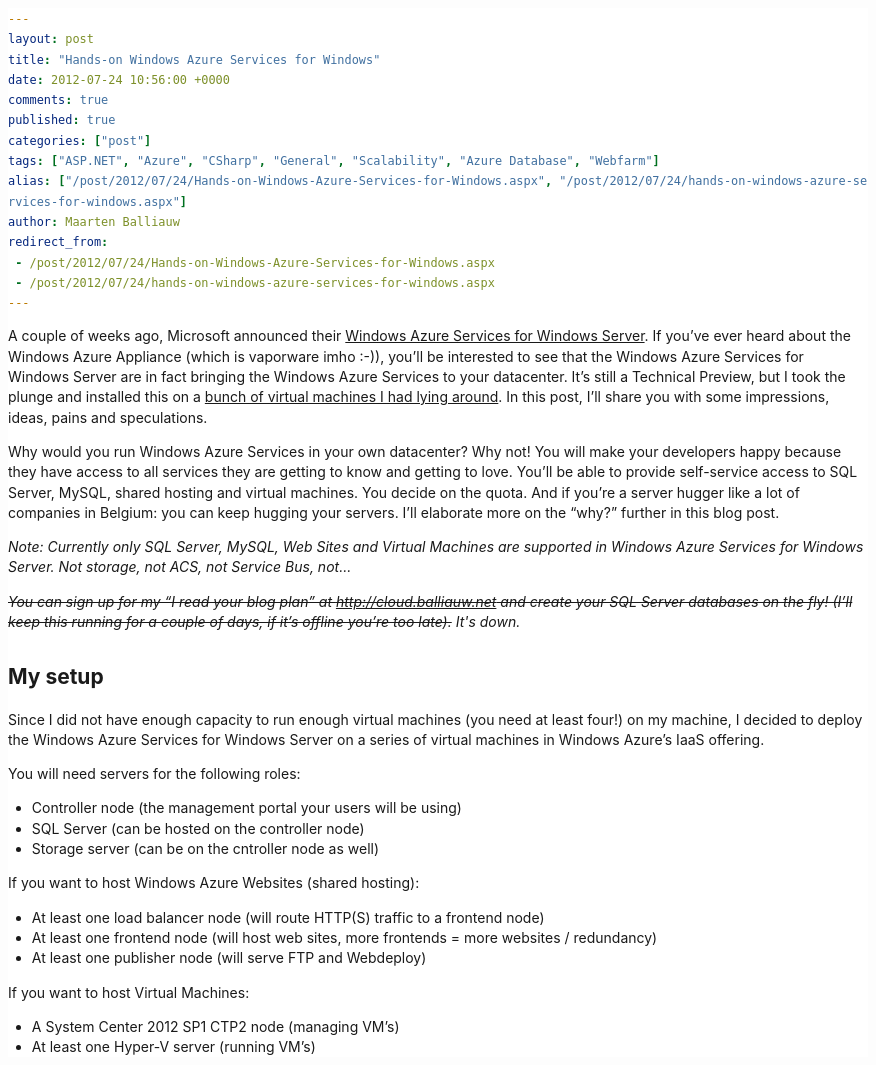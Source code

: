 ```yaml
---
layout: post
title: "Hands-on Windows Azure Services for Windows"
date: 2012-07-24 10:56:00 +0000
comments: true
published: true
categories: ["post"]
tags: ["ASP.NET", "Azure", "CSharp", "General", "Scalability", "Azure Database", "Webfarm"]
alias: ["/post/2012/07/24/Hands-on-Windows-Azure-Services-for-Windows.aspx", "/post/2012/07/24/hands-on-windows-azure-services-for-windows.aspx"]
author: Maarten Balliauw
redirect_from:
 - /post/2012/07/24/Hands-on-Windows-Azure-Services-for-Windows.aspx
 - /post/2012/07/24/hands-on-windows-azure-services-for-windows.aspx
---
```

<p>A couple of weeks ago, Microsoft announced their <a href="http://www.microsoft.com/hosting/en/us/services.aspx" target="_blank">Windows Azure Services for Windows Server</a>. If you&rsquo;ve ever heard about the Windows Azure Appliance (which is vaporware imho :-)), you&rsquo;ll be interested to see that the Windows Azure Services for Windows Server are in fact bringing the Windows Azure Services to your datacenter. It&rsquo;s still a Technical Preview, but I took the plunge and installed this on a <a href="http://www.windowsazure.com" target="_blank">bunch of virtual machines I had lying around</a>. In this post, I&rsquo;ll share you with some impressions, ideas, pains and speculations.</p>
<p>Why would you run Windows Azure Services in your own datacenter? Why not! You will make your developers happy because they have access to all services they are getting to know and getting to love. You&rsquo;ll be able to provide self-service access to SQL Server, MySQL, shared hosting and virtual machines. You decide on the quota. And if you&rsquo;re a server hugger like a lot of companies in Belgium: you can keep hugging your servers. I&rsquo;ll elaborate more on the &ldquo;why?&rdquo; further in this blog post.</p>
<p><em>Note: Currently only SQL Server, MySQL, Web Sites and Virtual Machines are supported in Windows Azure Services for Windows Server. Not storage, not ACS, not Service Bus, not...</em></p>
<p><span style="text-decoration: line-through;"><em>You can sign up for my &ldquo;I read your blog plan&rdquo; at </em><a href="http://cloud.balliauw.net"><em>http://cloud.balliauw.net</em></a></span><em><span style="text-decoration: line-through;"> and create your SQL Server databases on the fly! (I&rsquo;ll keep this running for a couple of days, if it&rsquo;s offline you&rsquo;re too late).</span> It's down.</em></p>
<h2>My setup</h2>
<p>Since I did not have enough capacity to run enough virtual machines (you need at least four!) on my machine, I decided to deploy the Windows Azure Services for Windows Server on a series of virtual machines in Windows Azure&rsquo;s IaaS offering.</p>
<p>You will need servers for the following roles:</p>
<ul>
<li>Controller node (the management portal your users will be using)</li>
<li>SQL Server (can be hosted on the controller node)</li>
<li>Storage server (can be on the cntroller node as well)</li>
</ul>
<p>If you want to host Windows Azure Websites (shared hosting):</p>
<ul>
<li>At least one load balancer node (will route HTTP(S) traffic to a frontend node)</li>
<li>At least one frontend node (will host web sites, more frontends = more websites / redundancy)</li>
<li>At least one publisher node (will serve FTP and Webdeploy)</li>
</ul>
<p>If you want to host Virtual Machines:</p>
<ul>
<li>A System Center 2012 SP1 CTP2 node (managing VM&rsquo;s)</li>
<li>At least one Hyper-V server (running VM&rsquo;s)</li>
</ul>